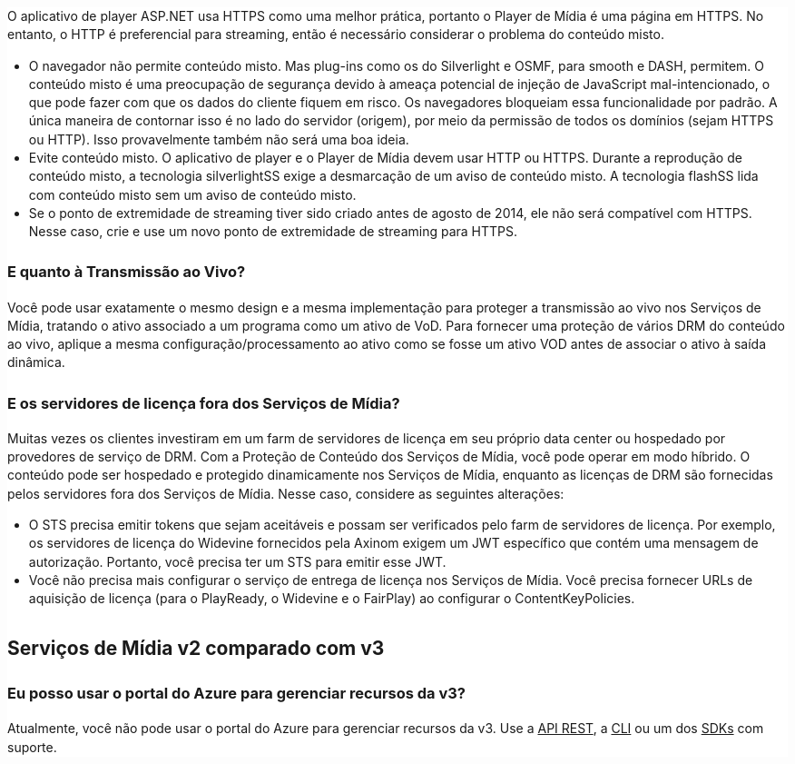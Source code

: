 O aplicativo de player ASP.NET usa HTTPS como uma melhor prática, portanto o Player de Mídia é uma página em HTTPS. No entanto, o HTTP é preferencial para streaming, então é necessário considerar o problema do conteúdo misto.

* O navegador não permite conteúdo misto. Mas plug-ins como os do Silverlight e OSMF, para smooth e DASH, permitem. O conteúdo misto é uma preocupação de segurança devido à ameaça potencial de injeção de JavaScript mal-intencionado, o que pode fazer com que os dados do cliente fiquem em risco. Os navegadores bloqueiam essa funcionalidade por padrão. A única maneira de contornar isso é no lado do servidor (origem), por meio da permissão de todos os domínios (sejam HTTPS ou HTTP). Isso provavelmente também não será uma boa ideia.
* Evite conteúdo misto. O aplicativo de player e o Player de Mídia devem usar HTTP ou HTTPS. Durante a reprodução de conteúdo misto, a tecnologia silverlightSS exige a desmarcação de um aviso de conteúdo misto. A tecnologia flashSS lida com conteúdo misto sem um aviso de conteúdo misto.
* Se o ponto de extremidade de streaming tiver sido criado antes de agosto de 2014, ele não será compatível com HTTPS. Nesse caso, crie e use um novo ponto de extremidade de streaming para HTTPS.

### <a name="what-about-live-streaming"></a>E quanto à Transmissão ao Vivo?

Você pode usar exatamente o mesmo design e a mesma implementação para proteger a transmissão ao vivo nos Serviços de Mídia, tratando o ativo associado a um programa como um ativo de VoD. Para fornecer uma proteção de vários DRM do conteúdo ao vivo, aplique a mesma configuração/processamento ao ativo como se fosse um ativo VOD antes de associar o ativo à saída dinâmica.

### <a name="what-about-license-servers-outside-media-services"></a>E os servidores de licença fora dos Serviços de Mídia?

Muitas vezes os clientes investiram em um farm de servidores de licença em seu próprio data center ou hospedado por provedores de serviço de DRM. Com a Proteção de Conteúdo dos Serviços de Mídia, você pode operar em modo híbrido. O conteúdo pode ser hospedado e protegido dinamicamente nos Serviços de Mídia, enquanto as licenças de DRM são fornecidas pelos servidores fora dos Serviços de Mídia. Nesse caso, considere as seguintes alterações:

* O STS precisa emitir tokens que sejam aceitáveis e possam ser verificados pelo farm de servidores de licença. Por exemplo, os servidores de licença do Widevine fornecidos pela Axinom exigem um JWT específico que contém uma mensagem de autorização. Portanto, você precisa ter um STS para emitir esse JWT. 
* Você não precisa mais configurar o serviço de entrega de licença nos Serviços de Mídia. Você precisa fornecer URLs de aquisição de licença (para o PlayReady, o Widevine e o FairPlay) ao configurar o ContentKeyPolicies.

## <a name="media-services-v2-vs-v3"></a>Serviços de Mídia v2 comparado com v3 

### <a name="can-i-use-the-azure-portal-to-manage-v3-resources"></a>Eu posso usar o portal do Azure para gerenciar recursos da v3?

Atualmente, você não pode usar o portal do Azure para gerenciar recursos da v3. Use a [API REST](https://aka.ms/ams-v3-rest-ref), a [CLI](https://aka.ms/ams-v3-cli-ref) ou um dos [SDKs](media-services-apis-overview.md#sdks) com suporte.

